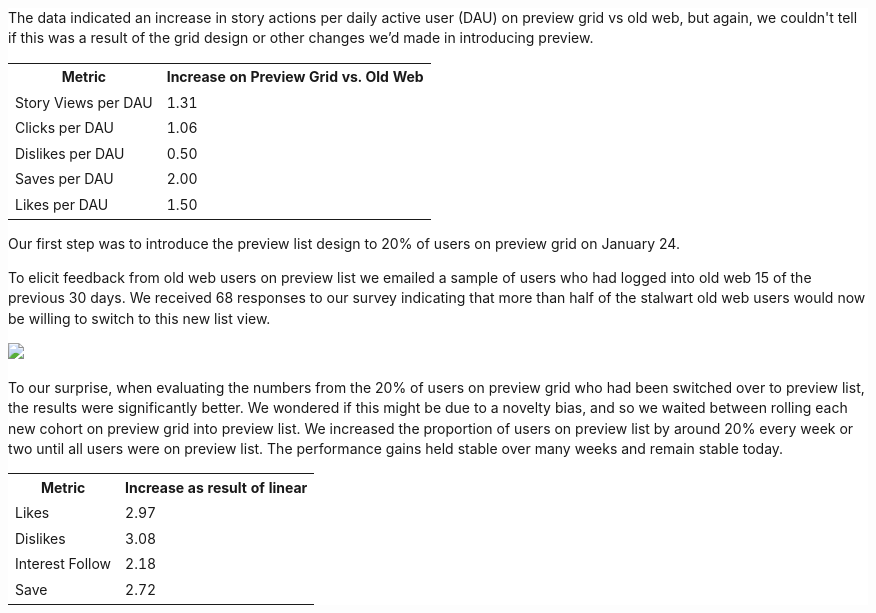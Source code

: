 The data indicated an increase in story actions per daily active user (DAU) on preview grid vs old web, but again, we couldn't tell if this was a result of the grid design or other changes we’d made in introducing preview.

<table style="width:800px">
	<tr>
  		<th>Metric</th>
  		<th>Increase on Preview Grid vs. Old Web</th> 
	</tr>
	<tr>
  		<td>Story Views per DAU</td>
        <td>1.31</td>
	</tr>
    <tr>
  		<td>Clicks per DAU</td>
        <td>1.06</td>
	</tr>
    <tr>
  		<td>Dislikes per DAU</td>
        <td>0.50</td>
	</tr>
    <tr>
  		<td>Saves per DAU</td>
        <td>2.00</td>
	</tr>
    <tr>
  		<td>Likes per DAU</td>
		<td>1.50</td>
	</tr>
</table>

Our first step was to introduce the preview list design to 20% of users on preview grid on January 24.

To elicit feedback from old web users on preview list we emailed a sample of users who had logged into old web 15 of the previous 30 days. We received 68 responses to our survey indicating that more than half of the stalwart old web users would now be willing to switch to this new list view.

![]({{site.baseurl}}/content/images/2014/Apr/survey-screenshot-1.png)

To our surprise, when evaluating the numbers from the 20% of users on preview grid who had been switched over to preview list, the results were significantly better. We wondered if this might be due to a novelty bias, and so we waited between rolling each new cohort on preview grid into preview list. We increased the proportion of users on preview list by around 20% every week or two until all users were on preview list. The performance gains held stable over many weeks and remain stable today.

<table style="width:800px">
	<tr>
  		<th>Metric</th>
  		<th>Increase as result of linear</th> 
	</tr>
	<tr>
  		<td>Likes</td>
        <td>2.97</td>
	</tr>
    <tr>
  		<td>Dislikes</td>
        <td>3.08</td>
	</tr>
    <tr>
  		<td>Interest Follow</td>
        <td>2.18</td>
	</tr>
    <tr>
  		<td>Save</td>
        <td>2.72</td>